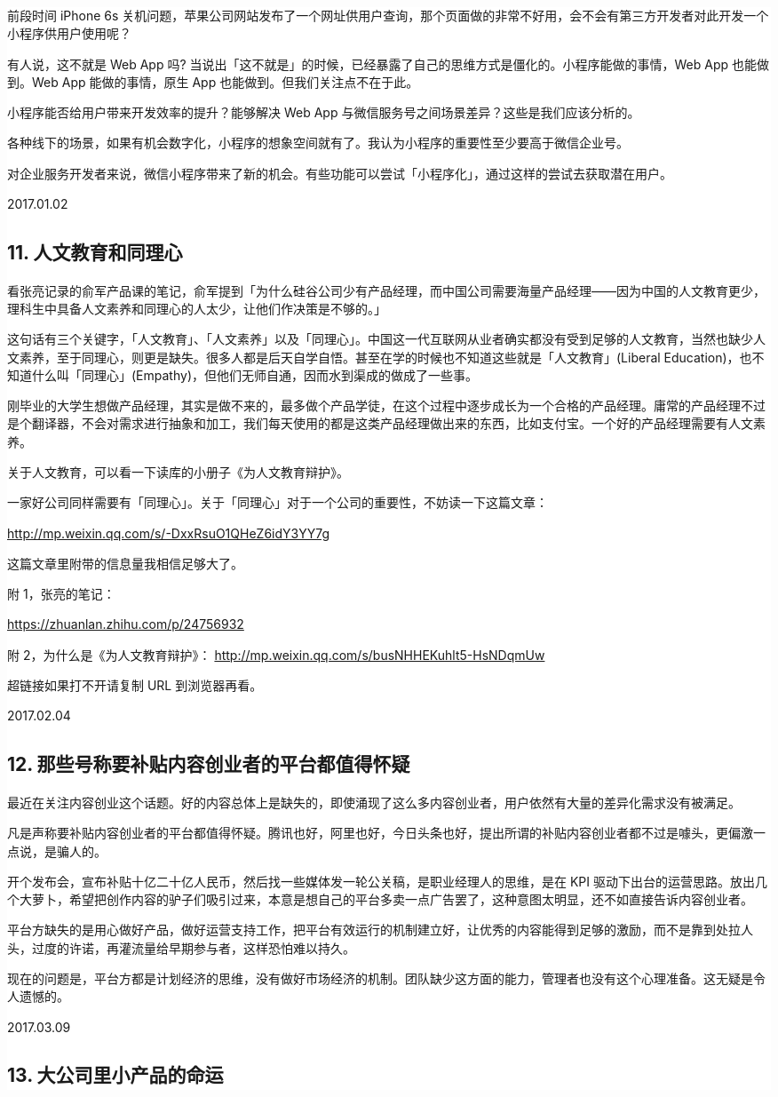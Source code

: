 前段时间 iPhone 6s 关机问题，苹果公司网站发布了一个网址供用户查询，那个页面做的非常不好用，会不会有第三方开发者对此开发一个小程序供用户使用呢？
 
有人说，这不就是 Web App 吗? 当说出「这不就是」的时候，已经暴露了自己的思维方式是僵化的。小程序能做的事情，Web App 也能做到。Web App 能做的事情，原生 App 也能做到。但我们关注点不在于此。
 
小程序能否给用户带来开发效率的提升？能够解决 Web App 与微信服务号之间场景差异？这些是我们应该分析的。
 
各种线下的场景，如果有机会数字化，小程序的想象空间就有了。我认为小程序的重要性至少要高于微信企业号。
 
对企业服务开发者来说，微信小程序带来了新的机会。有些功能可以尝试「小程序化」，通过这样的尝试去获取潜在用户。

2017.01.02

## 11. 人文教育和同理心

看张亮记录的俞军产品课的笔记，俞军提到「为什么硅谷公司少有产品经理，而中国公司需要海量产品经理——因为中国的人文教育更少，理科生中具备人文素养和同理心的人太少，让他们作决策是不够的。」
 
这句话有三个关键字，「人文教育」、「人文素养」以及「同理心」。中国这一代互联网从业者确实都没有受到足够的人文教育，当然也缺少人文素养，至于同理心，则更是缺失。很多人都是后天自学自悟。甚至在学的时候也不知道这些就是「人文教育」(Liberal Education)，也不知道什么叫「同理心」(Empathy)，但他们无师自通，因而水到渠成的做成了一些事。
 
刚毕业的大学生想做产品经理，其实是做不来的，最多做个产品学徒，在这个过程中逐步成长为一个合格的产品经理。庸常的产品经理不过是个翻译器，不会对需求进行抽象和加工，我们每天使用的都是这类产品经理做出来的东西，比如支付宝。一个好的产品经理需要有人文素养。
 
关于人文教育，可以看一下读库的小册子《为人文教育辩护》。
 
一家好公司同样需要有「同理心」。关于「同理心」对于一个公司的重要性，不妨读一下这篇文章：
 
http://mp.weixin.qq.com/s/-DxxRsuO1QHeZ6idY3YY7g
 
这篇文章里附带的信息量我相信足够大了。
 

附 1，张亮的笔记：

https://zhuanlan.zhihu.com/p/24756932

附 2，为什么是《为人文教育辩护》：
http://mp.weixin.qq.com/s/busNHHEKuhlt5-HsNDqmUw
 

超链接如果打不开请复制 URL 到浏览器再看。

2017.02.04
 
## 12. 那些号称要补贴内容创业者的平台都值得怀疑

最近在关注内容创业这个话题。好的内容总体上是缺失的，即使涌现了这么多内容创业者，用户依然有大量的差异化需求没有被满足。
 
凡是声称要补贴内容创业者的平台都值得怀疑。腾讯也好，阿里也好，今日头条也好，提出所谓的补贴内容创业者都不过是噱头，更偏激一点说，是骗人的。
 
开个发布会，宣布补贴十亿二十亿人民币，然后找一些媒体发一轮公关稿，是职业经理人的思维，是在 KPI 驱动下出台的运营思路。放出几个大萝卜，希望把创作内容的驴子们吸引过来，本意是想自己的平台多卖一点广告罢了，这种意图太明显，还不如直接告诉内容创业者。
 
平台方缺失的是用心做好产品，做好运营支持工作，把平台有效运行的机制建立好，让优秀的内容能得到足够的激励，而不是靠到处拉人头，过度的许诺，再灌流量给早期参与者，这样恐怕难以持久。
 
现在的问题是，平台方都是计划经济的思维，没有做好市场经济的机制。团队缺少这方面的能力，管理者也没有这个心理准备。这无疑是令人遗憾的。
 
2017.03.09
 
## 13. 大公司里小产品的命运

